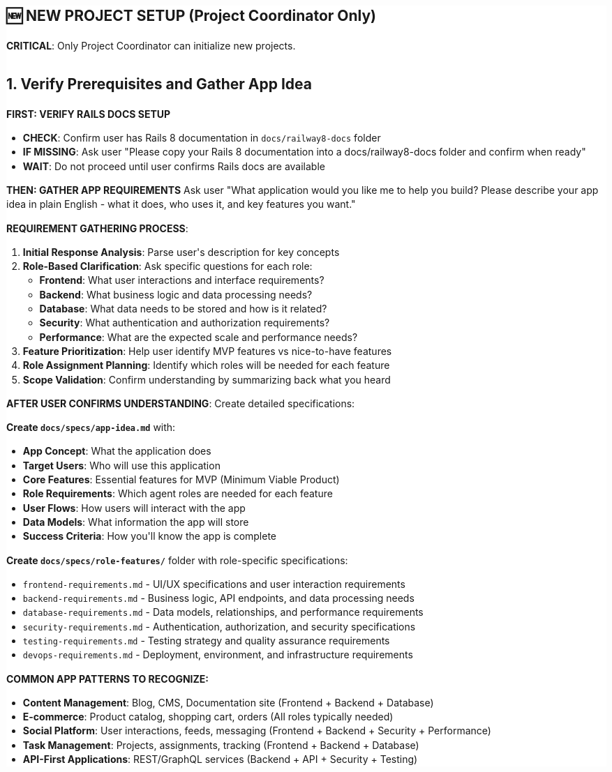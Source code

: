 
## 🆕 **NEW PROJECT SETUP (Project Coordinator Only)**

**CRITICAL**: Only Project Coordinator can initialize new projects.

## 1. **Verify Prerequisites and Gather App Idea**

   **FIRST: VERIFY RAILS DOCS SETUP**
   - **CHECK**: Confirm user has Rails 8 documentation in `docs/railway8-docs` folder
   - **IF MISSING**: Ask user "Please copy your Rails 8 documentation into a docs/railway8-docs folder and confirm when ready"
   - **WAIT**: Do not proceed until user confirms Rails docs are available
   
   **THEN: GATHER APP REQUIREMENTS**
   Ask user "What application would you like me to help you build? Please describe your app idea in plain English - what it does, who uses it, and key features you want."

   **REQUIREMENT GATHERING PROCESS**:
   1. **Initial Response Analysis**: Parse user's description for key concepts
   2. **Role-Based Clarification**: Ask specific questions for each role:
      - **Frontend**: What user interactions and interface requirements?
      - **Backend**: What business logic and data processing needs?
      - **Database**: What data needs to be stored and how is it related?
      - **Security**: What authentication and authorization requirements?
      - **Performance**: What are the expected scale and performance needs?
   3. **Feature Prioritization**: Help user identify MVP features vs nice-to-have features
   4. **Role Assignment Planning**: Identify which roles will be needed for each feature
   5. **Scope Validation**: Confirm understanding by summarizing back what you heard

   **AFTER USER CONFIRMS UNDERSTANDING**: Create detailed specifications:

   **Create `docs/specs/app-idea.md`** with:
   - **App Concept**: What the application does
   - **Target Users**: Who will use this application
   - **Core Features**: Essential features for MVP (Minimum Viable Product)
   - **Role Requirements**: Which agent roles are needed for each feature
   - **User Flows**: How users will interact with the app
   - **Data Models**: What information the app will store
   - **Success Criteria**: How you'll know the app is complete

   **Create `docs/specs/role-features/`** folder with role-specific specifications:
   - `frontend-requirements.md` - UI/UX specifications and user interaction requirements
   - `backend-requirements.md` - Business logic, API endpoints, and data processing needs
   - `database-requirements.md` - Data models, relationships, and performance requirements
   - `security-requirements.md` - Authentication, authorization, and security specifications
   - `testing-requirements.md` - Testing strategy and quality assurance requirements
   - `devops-requirements.md` - Deployment, environment, and infrastructure requirements

   **COMMON APP PATTERNS TO RECOGNIZE:**
   - **Content Management**: Blog, CMS, Documentation site (Frontend + Backend + Database)
   - **E-commerce**: Product catalog, shopping cart, orders (All roles typically needed)
   - **Social Platform**: User interactions, feeds, messaging (Frontend + Backend + Security + Performance)
   - **Task Management**: Projects, assignments, tracking (Frontend + Backend + Database)
   - **API-First Applications**: REST/GraphQL services (Backend + API + Security + Testing)
